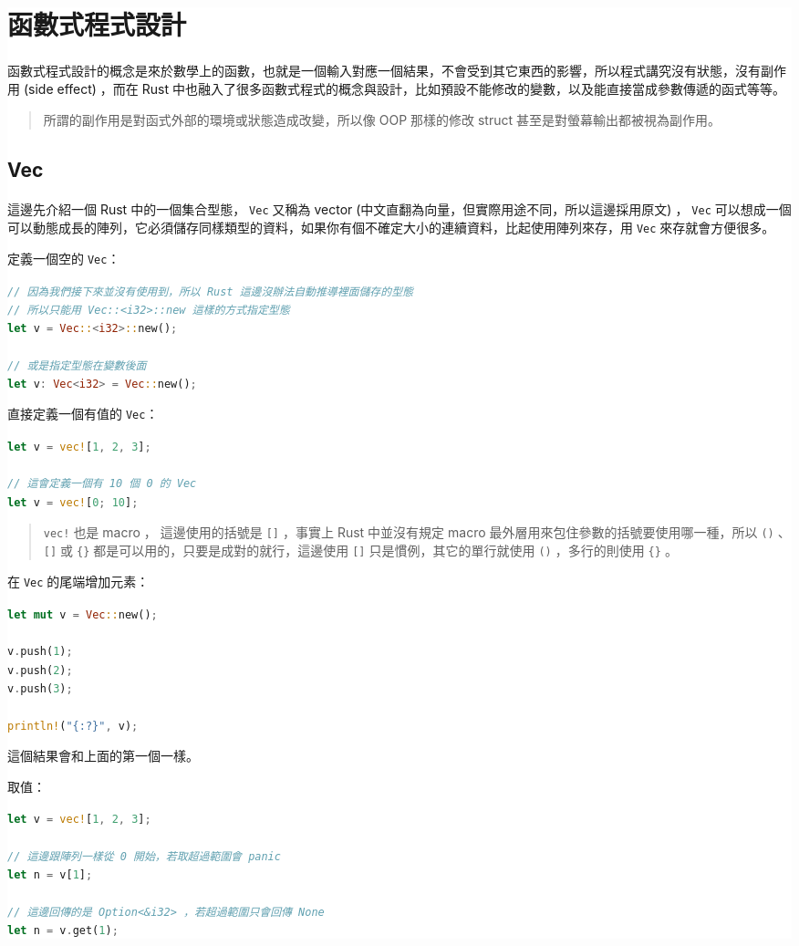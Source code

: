 函數式程式設計
==============

函數式程式設計的概念是來於數學上的函數，也就是一個輸入對應一個結果，不會受到其它東西的影響，所以程式講究沒有狀態，沒有副作用 (side effect) ，而在 Rust 中也融入了很多函數式程式的概念與設計，比如預設不能修改的變數，以及能直接當成參數傳遞的函式等等。

> 所謂的副作用是對函式外部的環境或狀態造成改變，所以像 OOP 那樣的修改 struct 甚至是對螢幕輸出都被視為副作用。

Vec
---

這邊先介紹一個 Rust 中的一個集合型態， `Vec` 又稱為 vector (中文直翻為向量，但實際用途不同，所以這邊採用原文) ， `Vec` 可以想成一個可以動態成長的陣列，它必須儲存同樣類型的資料，如果你有個不確定大小的連續資料，比起使用陣列來存，用 `Vec` 來存就會方便很多。

定義一個空的 `Vec`：

```rust
// 因為我們接下來並沒有使用到，所以 Rust 這邊沒辦法自動推導裡面儲存的型態
// 所以只能用 Vec::<i32>::new 這樣的方式指定型態
let v = Vec::<i32>::new();

// 或是指定型態在變數後面
let v: Vec<i32> = Vec::new();
```

直接定義一個有值的 `Vec`：

```rust
let v = vec![1, 2, 3];

// 這會定義一個有 10 個 0 的 Vec
let v = vec![0; 10];
```

> `vec!` 也是 macro ， 這邊使用的括號是 `[]` ，事實上 Rust 中並沒有規定 macro 最外層用來包住參數的括號要使用哪一種，所以 `()` 、 `[]` 或 `{}` 都是可以用的，只要是成對的就行，這邊使用 `[]` 只是慣例，其它的單行就使用 `()` ，多行的則使用 `{}` 。

在 `Vec` 的尾端增加元素：

```rust
let mut v = Vec::new();

v.push(1);
v.push(2);
v.push(3);

println!("{:?}", v);
```

這個結果會和上面的第一個一樣。

取值：

```rust
let v = vec![1, 2, 3];

// 這邊跟陣列一樣從 0 開始，若取超過範圍會 panic
let n = v[1];

// 這邊回傳的是 Option<&i32> ，若超過範圍只會回傳 None
let n = v.get(1);
```
